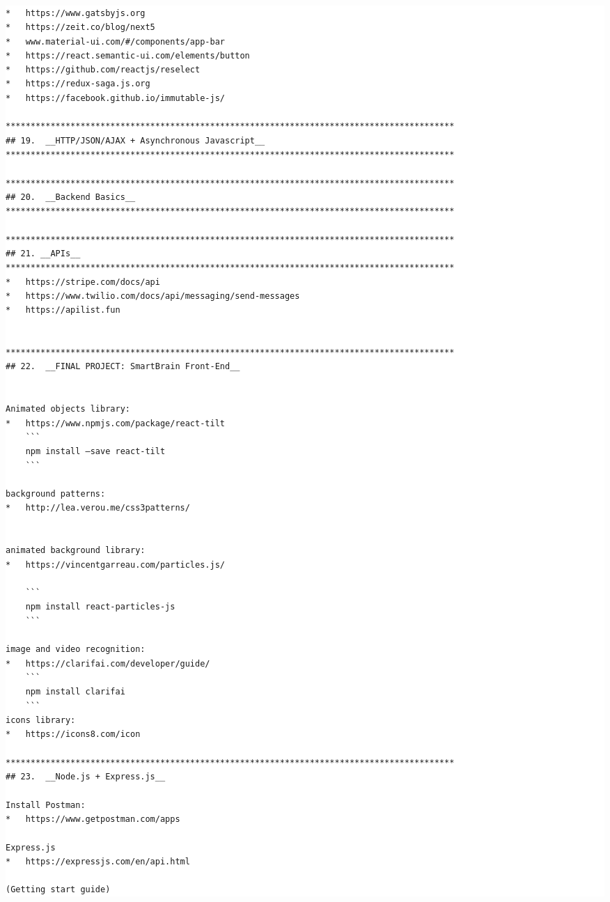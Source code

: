 ```
*	https://www.gatsbyjs.org
*	https://zeit.co/blog/next5
*	www.material-ui.com/#/components/app-bar
*	https://react.semantic-ui.com/elements/button
*	https://github.com/reactjs/reselect
*	https://redux-saga.js.org
*	https://facebook.github.io/immutable-js/

******************************************************************************************
## 19.	__HTTP/JSON/AJAX + Asynchronous Javascript__
******************************************************************************************

******************************************************************************************
## 20.	__Backend Basics__
******************************************************************************************

******************************************************************************************
## 21. __APIs__
******************************************************************************************
*	https://stripe.com/docs/api
*	https://www.twilio.com/docs/api/messaging/send-messages
*	https://apilist.fun


******************************************************************************************
## 22.	__FINAL PROJECT: SmartBrain Front-End__


Animated objects library:
*	https://www.npmjs.com/package/react-tilt
	```
	npm install –save react-tilt
	```

background patterns:
*	http://lea.verou.me/css3patterns/


animated background library:
*	https://vincentgarreau.com/particles.js/

	```
	npm install react-particles-js
	```

image and video recognition:
*	https://clarifai.com/developer/guide/
	```
	npm install clarifai
	```
icons library:
*	https://icons8.com/icon
	
******************************************************************************************
## 23.	__Node.js + Express.js__

Install Postman:
*	https://www.getpostman.com/apps

Express.js
*	https://expressjs.com/en/api.html

(Getting start guide)
```